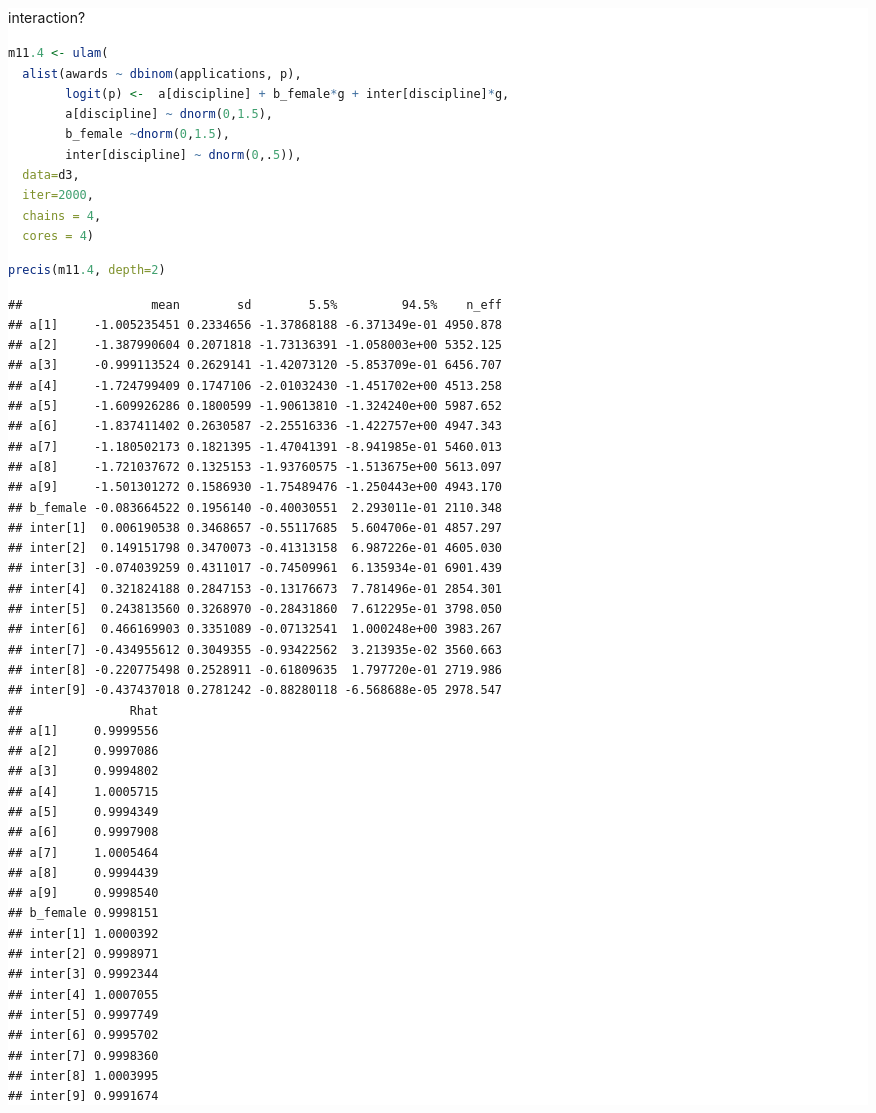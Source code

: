 interaction?


```r
m11.4 <- ulam(
  alist(awards ~ dbinom(applications, p),
        logit(p) <-  a[discipline] + b_female*g + inter[discipline]*g,
        a[discipline] ~ dnorm(0,1.5),
        b_female ~dnorm(0,1.5),
        inter[discipline] ~ dnorm(0,.5)),
  data=d3,
  iter=2000,
  chains = 4,
  cores = 4)
```


```r
precis(m11.4, depth=2)
```

```
##                  mean        sd        5.5%         94.5%    n_eff
## a[1]     -1.005235451 0.2334656 -1.37868188 -6.371349e-01 4950.878
## a[2]     -1.387990604 0.2071818 -1.73136391 -1.058003e+00 5352.125
## a[3]     -0.999113524 0.2629141 -1.42073120 -5.853709e-01 6456.707
## a[4]     -1.724799409 0.1747106 -2.01032430 -1.451702e+00 4513.258
## a[5]     -1.609926286 0.1800599 -1.90613810 -1.324240e+00 5987.652
## a[6]     -1.837411402 0.2630587 -2.25516336 -1.422757e+00 4947.343
## a[7]     -1.180502173 0.1821395 -1.47041391 -8.941985e-01 5460.013
## a[8]     -1.721037672 0.1325153 -1.93760575 -1.513675e+00 5613.097
## a[9]     -1.501301272 0.1586930 -1.75489476 -1.250443e+00 4943.170
## b_female -0.083664522 0.1956140 -0.40030551  2.293011e-01 2110.348
## inter[1]  0.006190538 0.3468657 -0.55117685  5.604706e-01 4857.297
## inter[2]  0.149151798 0.3470073 -0.41313158  6.987226e-01 4605.030
## inter[3] -0.074039259 0.4311017 -0.74509961  6.135934e-01 6901.439
## inter[4]  0.321824188 0.2847153 -0.13176673  7.781496e-01 2854.301
## inter[5]  0.243813560 0.3268970 -0.28431860  7.612295e-01 3798.050
## inter[6]  0.466169903 0.3351089 -0.07132541  1.000248e+00 3983.267
## inter[7] -0.434955612 0.3049355 -0.93422562  3.213935e-02 3560.663
## inter[8] -0.220775498 0.2528911 -0.61809635  1.797720e-01 2719.986
## inter[9] -0.437437018 0.2781242 -0.88280118 -6.568688e-05 2978.547
##               Rhat
## a[1]     0.9999556
## a[2]     0.9997086
## a[3]     0.9994802
## a[4]     1.0005715
## a[5]     0.9994349
## a[6]     0.9997908
## a[7]     1.0005464
## a[8]     0.9994439
## a[9]     0.9998540
## b_female 0.9998151
## inter[1] 1.0000392
## inter[2] 0.9998971
## inter[3] 0.9992344
## inter[4] 1.0007055
## inter[5] 0.9997749
## inter[6] 0.9995702
## inter[7] 0.9998360
## inter[8] 1.0003995
## inter[9] 0.9991674
```
